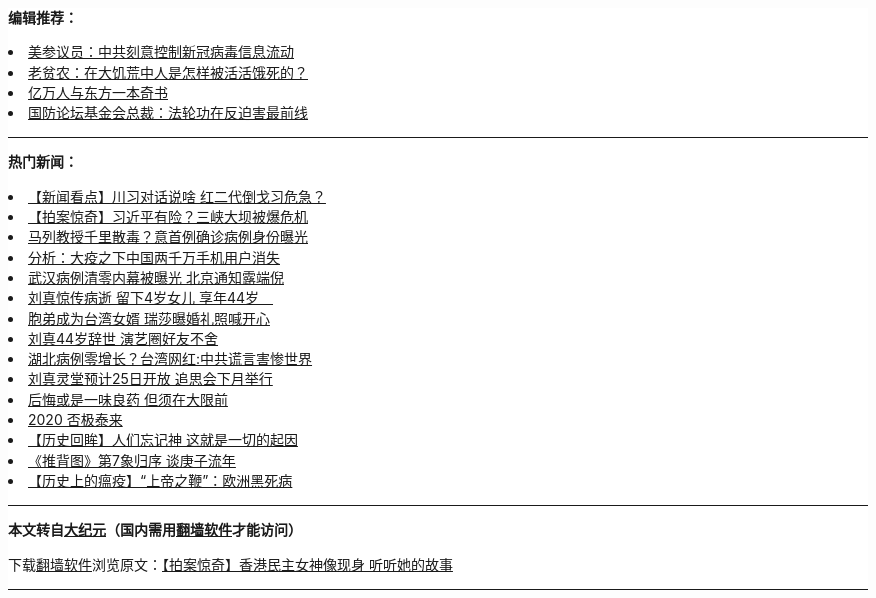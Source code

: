
<strong>编辑推荐：</strong>
<li><a href="/gb/20/2/22/n11887949.md#1">美参议员：中共刻意控制新冠病毒信息流动</a></li>
<li><a href="/gb/18/10/16/n10786224.md#1" target="_blank">老贫农：在大饥荒中人是怎样被活活饿死的？</a></li><li><a href="/gb/17/5/26/n9191512.md?dfh#1" target="_blank">亿万人与东方一本奇书</a></li><li><a href="/gb/19/7/19/n11396317.md#1" target="_blank">国防论坛基金会总裁：法轮功在反迫害最前线</a></li><hr>


<strong>热门新闻：</strong>
<li><a href="/gb/20/3/23/n11967780.md#1">【新闻看点】川习对话说啥 红二代倒戈习危急？</a></li>
<li><a href="/gb/20/3/24/n11968465.md#1">【拍案惊奇】习近平有险？三峡大坝被爆危机</a></li>
<li><a href="/gb/20/3/23/n11968139.md#1">马列教授千里散毒？意首例确诊病例身份曝光</a></li>
<li><a href="/gb/20/3/23/n11965551.md#1">分析：大疫之下中国两千万手机用户消失</a></li>
<li><a href="/gb/20/3/23/n11964881.md#1">武汉病例清零内幕被曝光 北京通知露端倪</a></li>
<li><a href="/gb/20/3/23/n11965271.md#1">刘真惊传病逝 留下4岁女儿 享年44岁　</a></li>
<li><a href="/gb/20/3/22/n11963031.md#1">胞弟成为台湾女婿 瑞莎曝婚礼照喊开心</a></li>
<li><a href="/gb/20/3/23/n11966011.md#1">刘真44岁辞世 演艺圈好友不舍</a></li>
<li><a href="/gb/20/3/22/n11964501.md#1">湖北病例零增长？台湾网红:中共谎言害惨世界</a></li>
<li><a href="/gb/20/3/24/n11969412.md#1">刘真灵堂预计25日开放 追思会下月举行</a></li>
<li><a href="/gb/20/3/22/n11964127.md#1">后悔或是一味良药 但须在大限前</a></li>
<li><a href="/gb/20/3/17/n11945807.md#1">2020 否极泰来</a></li>
<li><a href="/gb/20/3/21/n11961878.md#1">【历史回眸】人们忘记神 这就是一切的起因</a></li>
<li><a href="/gb/20/3/22/n11962482.md#1">《推背图》第7象归序 谈庚子流年</a></li>
<li><a href="/gb/20/2/27/n11900217.md#1">【历史上的瘟疫】“上帝之鞭”：欧洲黑死病</a></li>
<hr>

<strong>本文转自<a href="https://www.epochtimes.com">大纪元</a>（国内需用<a href="https://github.com/bannedbook/fanqiang/wiki">翻墙软件</a>才能访问）</strong><p>下载<a href="https://github.com/bannedbook/fanqiang/wiki">翻墙软件</a>浏览原文：<a href="https://www.epochtimes.com/gb/19/8/31/n11489556.htm">【拍案惊奇】香港民主女神像现身 听听她的故事</a></p><hr>

